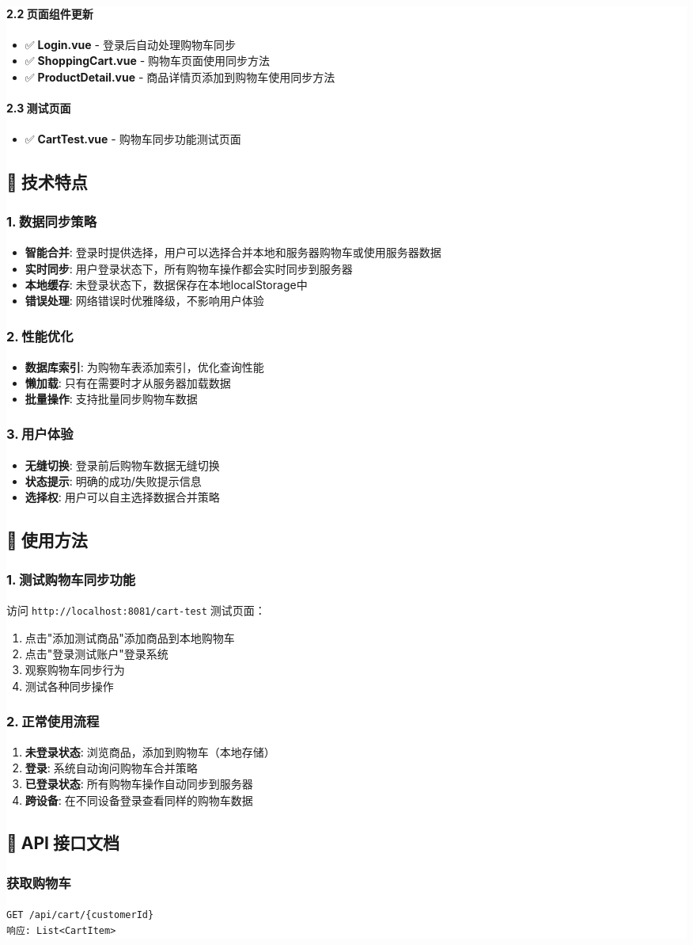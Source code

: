#### 2.2 页面组件更新
- ✅ **Login.vue** - 登录后自动处理购物车同步
- ✅ **ShoppingCart.vue** - 购物车页面使用同步方法
- ✅ **ProductDetail.vue** - 商品详情页添加到购物车使用同步方法

#### 2.3 测试页面
- ✅ **CartTest.vue** - 购物车同步功能测试页面

## 🔧 技术特点

### 1. 数据同步策略
- **智能合并**: 登录时提供选择，用户可以选择合并本地和服务器购物车或使用服务器数据
- **实时同步**: 用户登录状态下，所有购物车操作都会实时同步到服务器
- **本地缓存**: 未登录状态下，数据保存在本地localStorage中
- **错误处理**: 网络错误时优雅降级，不影响用户体验

### 2. 性能优化
- **数据库索引**: 为购物车表添加索引，优化查询性能
- **懒加载**: 只有在需要时才从服务器加载数据
- **批量操作**: 支持批量同步购物车数据

### 3. 用户体验
- **无缝切换**: 登录前后购物车数据无缝切换
- **状态提示**: 明确的成功/失败提示信息
- **选择权**: 用户可以自主选择数据合并策略

## 🚀 使用方法

### 1. 测试购物车同步功能
访问 `http://localhost:8081/cart-test` 测试页面：
1. 点击"添加测试商品"添加商品到本地购物车
2. 点击"登录测试账户"登录系统
3. 观察购物车同步行为
4. 测试各种同步操作

### 2. 正常使用流程
1. **未登录状态**: 浏览商品，添加到购物车（本地存储）
2. **登录**: 系统自动询问购物车合并策略
3. **已登录状态**: 所有购物车操作自动同步到服务器
4. **跨设备**: 在不同设备登录查看同样的购物车数据

## 📝 API 接口文档

### 获取购物车
```
GET /api/cart/{customerId}
响应: List<CartItem>
```
